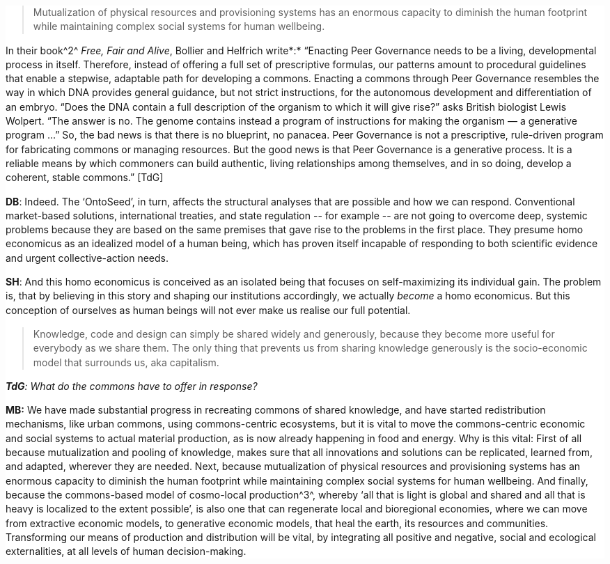 > Mutualization of physical resources and provisioning systems has an
> enormous capacity to diminish the human footprint while maintaining
> complex social systems for human wellbeing.

In their book^2^ *Free, Fair and Alive*, Bollier and Helfrich write*:*
“Enacting Peer Governance needs to be a living, developmental process in
itself. Therefore, instead of offering a full set of prescriptive
formulas, our patterns amount to procedural guidelines that enable a
stepwise, adaptable path for developing a commons. Enacting a commons
through Peer Governance resembles the way in which DNA provides general
guidance, but not strict instructions, for the autonomous development
and differentiation of an embryo. “Does the DNA contain a full
description of the organism to which it will give rise?” asks British
biologist Lewis Wolpert. “The answer is no. The genome contains instead
a program of instructions for making the organism — a generative program
…” So, the bad news is that there is no blueprint, no panacea. Peer
Governance is not a prescriptive, rule-driven program for fabricating
commons or managing resources. But the good news is that Peer Governance
is a generative process. It is a reliable means by which commoners can
build authentic, living relationships among themselves, and in so doing,
develop a coherent, stable commons.” \[TdG\]

**DB**: Indeed. The ‘OntoSeed’, in turn, affects the structural analyses
that are possible and how we can respond. Conventional market-based
solutions, international treaties, and state regulation -- for example
-- are not going to overcome deep, systemic problems because they are
based on the same premises that gave rise to the problems in the first
place. They presume homo economicus as an idealized model of a human
being, which has proven itself incapable of responding to both
scientific evidence and urgent collective-action needs.

**SH**: And this homo economicus is conceived as an isolated being that
focuses on self-maximizing its individual gain. The problem is, that by
believing in this story and shaping our institutions accordingly, we
actually *become* a homo economicus. But this conception of ourselves as
human beings will not ever make us realise our full potential.

> Knowledge, code and design can simply be shared widely and generously,
> because they become more useful for everybody as we share them. The
> only thing that prevents us from sharing knowledge generously is the
> socio-economic model that surrounds us, aka capitalism.

***TdG**: What do the commons have to offer in response?*

**MB:** We have made substantial progress in recreating commons of
shared knowledge, and have started redistribution mechanisms, like urban
commons, using commons-centric ecosystems, but it is vital to move the
commons-centric economic and social systems to actual material
production, as is now already happening in food and energy. Why is this
vital: First of all because mutualization and pooling of knowledge,
makes sure that all innovations and solutions can be replicated, learned
from, and adapted, wherever they are needed. Next, because mutualization
of physical resources and provisioning systems has an enormous capacity
to diminish the human footprint while maintaining complex social systems
for human wellbeing. And finally, because the commons-based model of
cosmo-local production^3^, whereby ‘all that is light is global and
shared and all that is heavy is localized to the extent possible’, is
also one that can regenerate local and bioregional economies, where we
can move from extractive economic models, to generative economic models,
that heal the earth, its resources and communities. Transforming our
means of production and distribution will be vital, by integrating all
positive and negative, social and ecological externalities, at all
levels of human decision-making.

